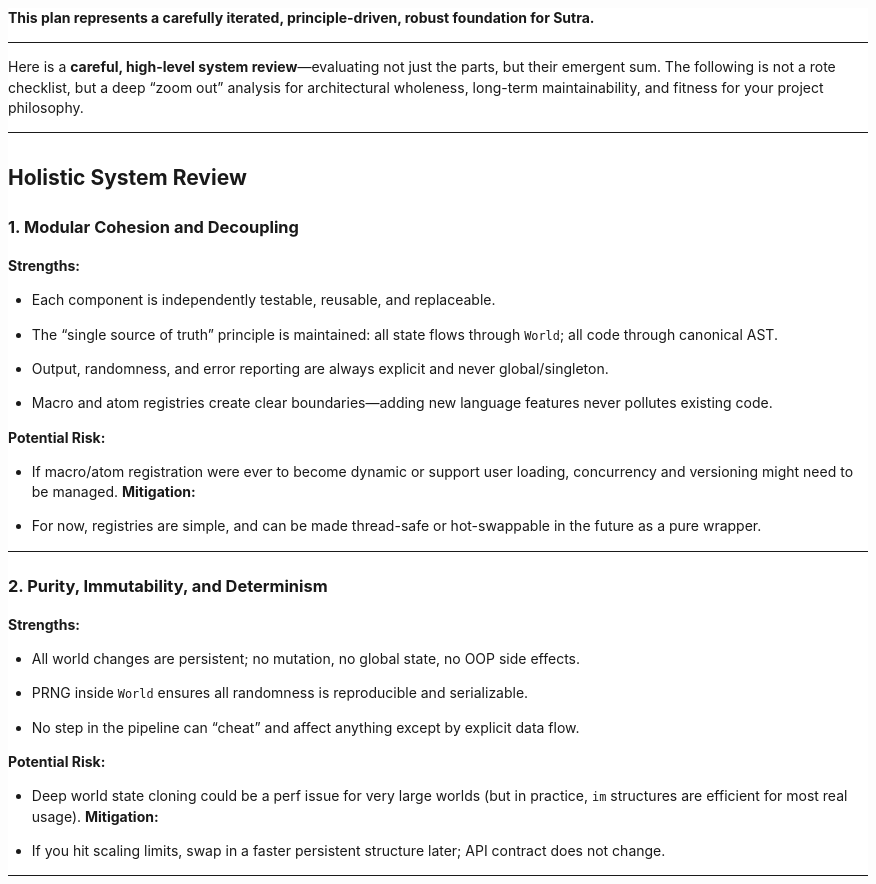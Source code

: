 
**This plan represents a carefully iterated, principle-driven, robust foundation for Sutra.**

---

Here is a **careful, high-level system review**—evaluating not just the parts, but their emergent sum. The following is not a rote checklist, but a deep “zoom out” analysis for architectural wholeness, long-term maintainability, and fitness for your project philosophy.

---

## **Holistic System Review**

### **1. Modular Cohesion and Decoupling**

**Strengths:**

- Each component is independently testable, reusable, and replaceable.

- The “single source of truth” principle is maintained: all state flows through `World`; all code through canonical AST.

- Output, randomness, and error reporting are always explicit and never global/singleton.

- Macro and atom registries create clear boundaries—adding new language features never pollutes existing code.

**Potential Risk:**

- If macro/atom registration were ever to become dynamic or support user loading, concurrency and versioning might need to be managed.
  **Mitigation:**

- For now, registries are simple, and can be made thread-safe or hot-swappable in the future as a pure wrapper.

---

### **2. Purity, Immutability, and Determinism**

**Strengths:**

- All world changes are persistent; no mutation, no global state, no OOP side effects.

- PRNG inside `World` ensures all randomness is reproducible and serializable.

- No step in the pipeline can “cheat” and affect anything except by explicit data flow.

**Potential Risk:**

- Deep world state cloning could be a perf issue for very large worlds (but in practice, `im` structures are efficient for most real usage).
  **Mitigation:**

- If you hit scaling limits, swap in a faster persistent structure later; API contract does not change.

---
